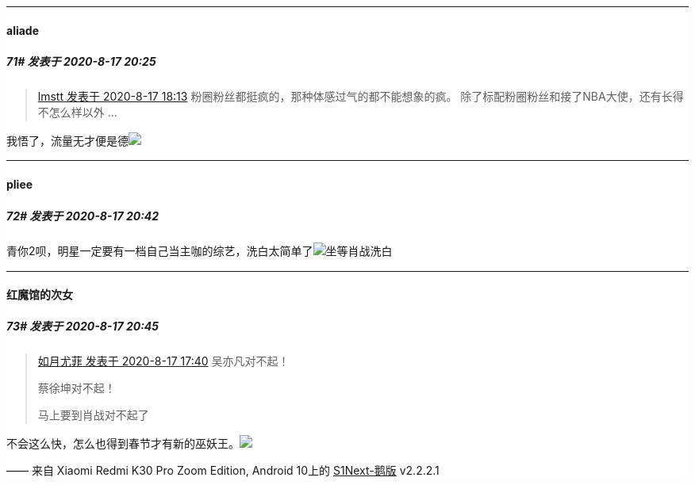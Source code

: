 





*****

####  aliade  
##### 71#       发表于 2020-8-17 20:25



<blockquote><a href="httphttps://bbs.saraba1st.com/2b/forum.php?mod=redirect&amp;goto=findpost&amp;pid=48463043&amp;ptid=1955156" target="_blank">lmstt 发表于 2020-8-17 18:13</a>
粉圈粉丝都挺疯的，那种体感过气的都不能想象的疯。
除了标配粉圈粉丝和接了NBA大使，还有长得不怎么样以外 ...</blockquote>
我悟了，流量无才便是德<img src="https://static.saraba1st.com/image/smiley/face2017/049.png" referrerpolicy="no-referrer">







*****

####  pliee  
##### 72#       发表于 2020-8-17 20:42




青你2呗，明星一定要有一档自己当主咖的综艺，洗白太简单了<img src="https://static.saraba1st.com/image/smiley/face2017/037.png" referrerpolicy="no-referrer">坐等肖战洗白







*****

####  红魔馆的次女  
##### 73#       发表于 2020-8-17 20:45



<blockquote><a href="httphttps://bbs.saraba1st.com/2b/forum.php?mod=redirect&amp;goto=findpost&amp;pid=48462682&amp;ptid=1955156" target="_blank">如月尤菲 发表于 2020-8-17 17:40</a>
吴亦凡对不起！

蔡徐坤对不起！

马上要到肖战对不起了</blockquote>
不会这么快，怎么也得到春节才有新的巫妖王。<img src="https://static.saraba1st.com/image/smiley/face2017/018.png" referrerpolicy="no-referrer">

—— 来自 Xiaomi Redmi K30 Pro Zoom Edition, Android 10上的 [S1Next-鹅版](https://github.com/ykrank/S1-Next/releases) v2.2.2.1





